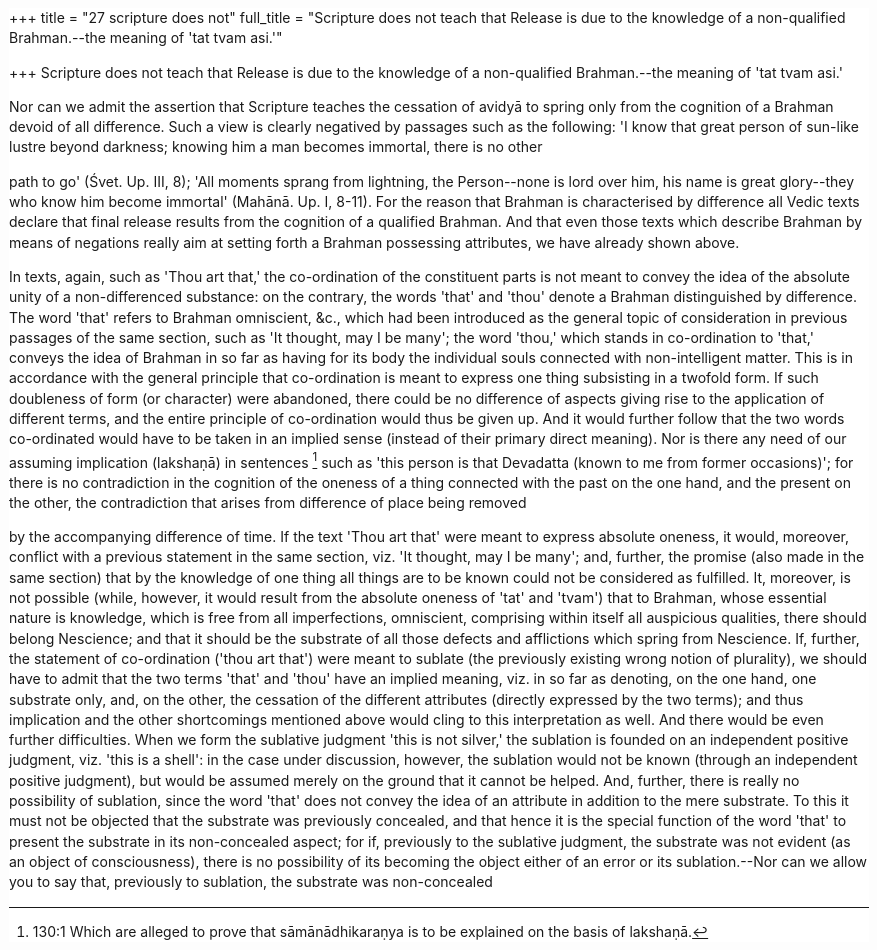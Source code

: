 +++
title = "27 scripture does not"
full_title = "Scripture does not teach that Release is due to the knowledge of a non-qualified Brahman.--the meaning of 'tat tvam asi.'"

+++
Scripture does not teach that Release is due to the knowledge of a non-qualified Brahman.--the meaning of 'tat tvam asi.'

Nor can we admit the assertion that Scripture teaches the cessation of avidyā to spring only from the cognition of a Brahman devoid of all difference. Such a view is clearly negatived by passages such as the following: 'I know that great person of sun-like lustre beyond darkness; knowing him a man becomes immortal, there is no other

path to go' (Śvet. Up. III, 8); 'All moments sprang from lightning, the Person--none is lord over him, his name is great glory--they who know him become immortal' (Mahānā. Up. I, 8-11). For the reason that Brahman is characterised by difference all Vedic texts declare that final release results from the cognition of a qualified Brahman. And that even those texts which describe Brahman by means of negations really aim at setting forth a Brahman possessing attributes, we have already shown above.

In texts, again, such as 'Thou art that,' the co-ordination of the constituent parts is not meant to convey the idea of the absolute unity of a non-differenced substance: on the contrary, the words 'that' and 'thou' denote a Brahman distinguished by difference. The word 'that' refers to Brahman omniscient, &c., which had been introduced as the general topic of consideration in previous passages of the same section, such as 'It thought, may I be many'; the word 'thou,' which stands in co-ordination to 'that,' conveys the idea of Brahman in so far as having for its body the individual souls connected with non-intelligent matter. This is in accordance with the general principle that co-ordination is meant to express one thing subsisting in a twofold form. If such doubleness of form (or character) were abandoned, there could be no difference of aspects giving rise to the application of different terms, and the entire principle of co-ordination would thus be given up. And it would further follow that the two words co-ordinated would have to be taken in an implied sense (instead of their primary direct meaning). Nor is there any need of our assuming implication (lakshaṇā) in sentences [^fn_22] such as 'this person is that Devadatta (known to me from former occasions)'; for there is no contradiction in the cognition of the oneness of a thing connected with the past on the one hand, and the present on the other, the contradiction that arises from difference of place being removed

[^fn_22]: 130:1 Which are alleged to prove that sāmānādhikaraṇya is to be explained on the basis of lakshaṇā.

by the accompanying difference of time. If the text 'Thou art that' were meant to express absolute oneness, it would, moreover, conflict with a previous statement in the same section, viz. 'It thought, may I be many'; and, further, the promise (also made in the same section) that by the knowledge of one thing all things are to be known could not be considered as fulfilled. It, moreover, is not possible (while, however, it would result from the absolute oneness of 'tat' and 'tvam') that to Brahman, whose essential nature is knowledge, which is free from all imperfections, omniscient, comprising within itself all auspicious qualities, there should belong Nescience; and that it should be the substrate of all those defects and afflictions which spring from Nescience. If, further, the statement of co-ordination ('thou art that') were meant to sublate (the previously existing wrong notion of plurality), we should have to admit that the two terms 'that' and 'thou' have an implied meaning, viz. in so far as denoting, on the one hand, one substrate only, and, on the other, the cessation of the different attributes (directly expressed by the two terms); and thus implication and the other shortcomings mentioned above would cling to this interpretation as well. And there would be even further difficulties. When we form the sublative judgment 'this is not silver,' the sublation is founded on an independent positive judgment, viz. 'this is a shell': in the case under discussion, however, the sublation would not be known (through an independent positive judgment), but would be assumed merely on the ground that it cannot be helped. And, further, there is really no possibility of sublation, since the word 'that' does not convey the idea of an attribute in addition to the mere substrate. To this it must not be objected that the substrate was previously concealed, and that hence it is the special function of the word 'that' to present the substrate in its non-concealed aspect; for if, previously to the sublative judgment, the substrate was not evident (as an object of consciousness), there is no possibility of its becoming the object either of an error or its sublation.--Nor can we allow you to say that, previously to sublation, the substrate was non-concealed


[^fn_23]: 134:1 Such as 'The True, knowledge,' &c.